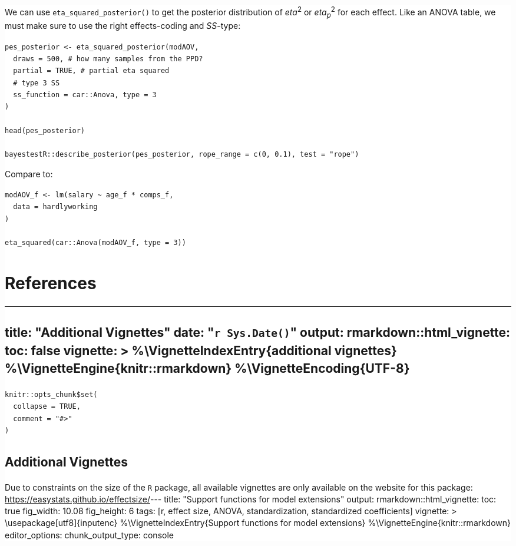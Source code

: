 We can use `eta_squared_posterior()` to get the posterior distribution of
$eta^2$ or $eta^2_p$ for each effect. Like an ANOVA table, we must make sure to
use the right effects-coding and *SS*-type:

```{r}
pes_posterior <- eta_squared_posterior(modAOV,
  draws = 500, # how many samples from the PPD?
  partial = TRUE, # partial eta squared
  # type 3 SS
  ss_function = car::Anova, type = 3
)

head(pes_posterior)

bayestestR::describe_posterior(pes_posterior, rope_range = c(0, 0.1), test = "rope")
```

Compare to:

```{r}
modAOV_f <- lm(salary ~ age_f * comps_f,
  data = hardlyworking
)

eta_squared(car::Anova(modAOV_f, type = 3))
```

# References
---
title: "Additional Vignettes"
date: "`r Sys.Date()`"
output:
  rmarkdown::html_vignette:
    toc: false
vignette: >
  %\VignetteIndexEntry{additional vignettes}
  %\VignetteEngine{knitr::rmarkdown}
  %\VignetteEncoding{UTF-8}
---

```{r setup, include = FALSE}
knitr::opts_chunk$set(
  collapse = TRUE,
  comment = "#>"
)
```

## Additional Vignettes

Due to constraints on the size of the `R` package, all available vignettes are
only available on the website for this package: <br>
<https://easystats.github.io/effectsize/>---
title: "Support functions for model extensions"
output: 
  rmarkdown::html_vignette:
    toc: true
    fig_width: 10.08
    fig_height: 6
tags: [r, effect size, ANOVA, standardization, standardized coefficients]
vignette: >
  \usepackage[utf8]{inputenc}
  %\VignetteIndexEntry{Support functions for model extensions}
  %\VignetteEngine{knitr::rmarkdown}
editor_options: 
  chunk_output_type: console

[homepage]: https://www.contributor-covenant.org